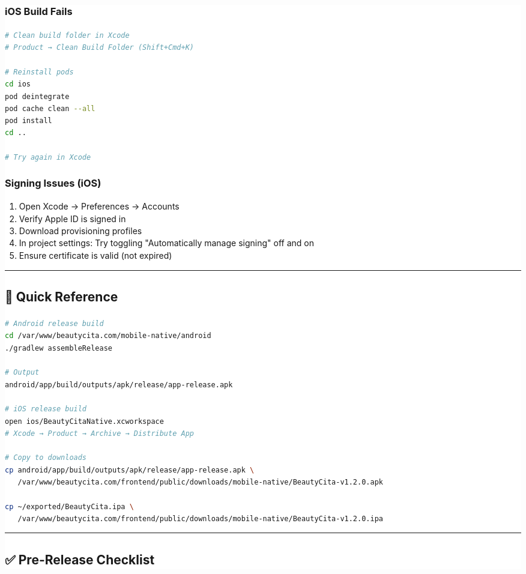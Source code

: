 ### iOS Build Fails

```bash
# Clean build folder in Xcode
# Product → Clean Build Folder (Shift+Cmd+K)

# Reinstall pods
cd ios
pod deintegrate
pod cache clean --all
pod install
cd ..

# Try again in Xcode
```

### Signing Issues (iOS)

1. Open Xcode → Preferences → Accounts
2. Verify Apple ID is signed in
3. Download provisioning profiles
4. In project settings: Try toggling "Automatically manage signing" off and on
5. Ensure certificate is valid (not expired)

---

## 📝 Quick Reference

```bash
# Android release build
cd /var/www/beautycita.com/mobile-native/android
./gradlew assembleRelease

# Output
android/app/build/outputs/apk/release/app-release.apk

# iOS release build
open ios/BeautyCitaNative.xcworkspace
# Xcode → Product → Archive → Distribute App

# Copy to downloads
cp android/app/build/outputs/apk/release/app-release.apk \
   /var/www/beautycita.com/frontend/public/downloads/mobile-native/BeautyCita-v1.2.0.apk

cp ~/exported/BeautyCita.ipa \
   /var/www/beautycita.com/frontend/public/downloads/mobile-native/BeautyCita-v1.2.0.ipa
```

---

## ✅ Pre-Release Checklist
